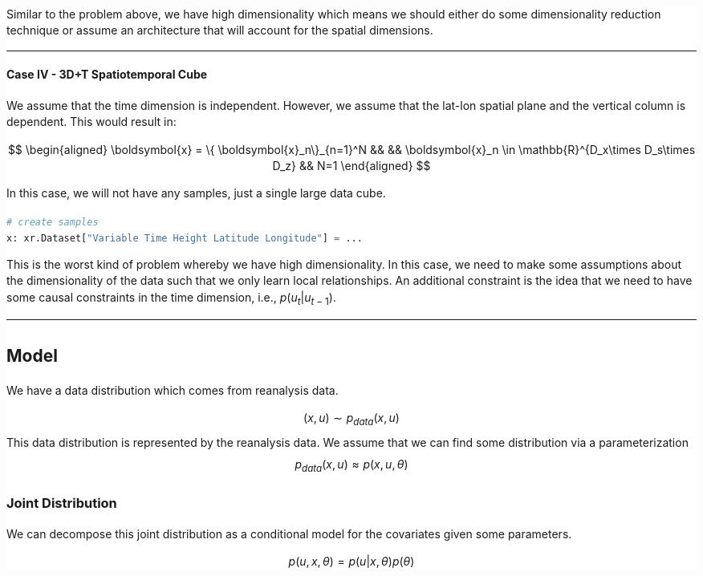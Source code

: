 Similar to the problem above, we have high dimensionality which means we should either do some dimensionality reduction technique or assume an architecture that will account for the spatial dimensions.


***
#### Case IV - 3D+T Spatiotemporal Cube

We assume that the  time dimension is independent. However, we assume that the lat-lon spatial plane and the vertical column is dependent. 
This would result in:

$$
\begin{aligned}
\boldsymbol{x} = \{ \boldsymbol{x}_n\}_{n=1}^N && && 
\boldsymbol{x}_n \in \mathbb{R}^{D_x\times D_s\times D_z} && N=1
\end{aligned}
$$

In this case, we will not have any samples, just a single large data cube.

```python
# create samples
x: xr.Dataset["Variable Time Height Latitude Longitude"] = ...
```

This is the worst kind of problem whereby we have high dimensionality.
In this case, we need to make some assumptions about the dimensionality of the data such that we only learn local relationships.
An additional constraint is the idea that we need to have some causal constraints in the time dimension, i.e., $p(u_t|u_{t-1})$.

***
## Model


We have a data distribution which comes from reanalysis data.

$$
(x,u) \sim p_{data}(x,u)
$$
This data distribution is represented by the reanalysis data. We assume that we can find some distribution via a parameterization
$$
p_{data}(x,u) \approx p(x,u,\theta)
$$

### Joint Distribution

We can decompose this joint distribution as a conditional model for the covariates given some parameters.

$$
p(u,x,\theta) = p(u|x,\theta)p(\theta)
$$
